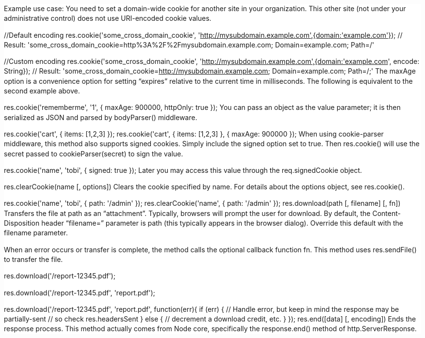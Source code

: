 Example use case: You need to set a domain-wide cookie for another site in your organization. This other site (not under your administrative control) does not use URI-encoded cookie values.

//Default encoding
res.cookie('some_cross_domain_cookie', 'http://mysubdomain.example.com',{domain:'example.com'});
// Result: 'some_cross_domain_cookie=http%3A%2F%2Fmysubdomain.example.com; Domain=example.com; Path=/'

//Custom encoding
res.cookie('some_cross_domain_cookie', 'http://mysubdomain.example.com',{domain:'example.com', encode: String});
// Result: 'some_cross_domain_cookie=http://mysubdomain.example.com; Domain=example.com; Path=/;'
The maxAge option is a convenience option for setting “expires” relative to the current time in milliseconds. The following is equivalent to the second example above.

res.cookie('rememberme', '1', { maxAge: 900000, httpOnly: true });
You can pass an object as the value parameter; it is then serialized as JSON and parsed by bodyParser() middleware.

res.cookie('cart', { items: [1,2,3] });
res.cookie('cart', { items: [1,2,3] }, { maxAge: 900000 });
When using cookie-parser middleware, this method also supports signed cookies. Simply include the signed option set to true. Then res.cookie() will use the secret passed to cookieParser(secret) to sign the value.

res.cookie('name', 'tobi', { signed: true });
Later you may access this value through the req.signedCookie object.

res.clearCookie(name [, options])
Clears the cookie specified by name. For details about the options object, see res.cookie().

res.cookie('name', 'tobi', { path: '/admin' });
res.clearCookie('name', { path: '/admin' });
res.download(path [, filename] [, fn])
Transfers the file at path as an “attachment”. Typically, browsers will prompt the user for download. By default, the Content-Disposition header “filename=” parameter is path (this typically appears in the browser dialog). Override this default with the filename parameter.

When an error occurs or transfer is complete, the method calls the optional callback function fn. This method uses res.sendFile() to transfer the file.

res.download('/report-12345.pdf');

res.download('/report-12345.pdf', 'report.pdf');

res.download('/report-12345.pdf', 'report.pdf', function(err){
  if (err) {
    // Handle error, but keep in mind the response may be partially-sent
    // so check res.headersSent
  } else {
    // decrement a download credit, etc.
  }
});
res.end([data] [, encoding])
Ends the response process. This method actually comes from Node core, specifically the response.end() method of http.ServerResponse.
